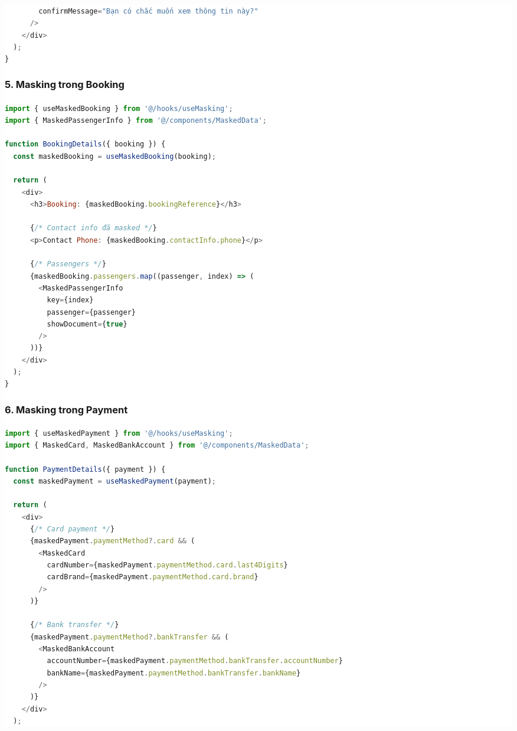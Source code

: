```javascript
        confirmMessage="Bạn có chắc muốn xem thông tin này?"
      />
    </div>
  );
}
```

### 5. Masking trong Booking

```javascript
import { useMaskedBooking } from '@/hooks/useMasking';
import { MaskedPassengerInfo } from '@/components/MaskedData';

function BookingDetails({ booking }) {
  const maskedBooking = useMaskedBooking(booking);

  return (
    <div>
      <h3>Booking: {maskedBooking.bookingReference}</h3>
      
      {/* Contact info đã masked */}
      <p>Contact Phone: {maskedBooking.contactInfo.phone}</p>
      
      {/* Passengers */}
      {maskedBooking.passengers.map((passenger, index) => (
        <MaskedPassengerInfo 
          key={index}
          passenger={passenger}
          showDocument={true}
        />
      ))}
    </div>
  );
}
```

### 6. Masking trong Payment

```javascript
import { useMaskedPayment } from '@/hooks/useMasking';
import { MaskedCard, MaskedBankAccount } from '@/components/MaskedData';

function PaymentDetails({ payment }) {
  const maskedPayment = useMaskedPayment(payment);

  return (
    <div>
      {/* Card payment */}
      {maskedPayment.paymentMethod?.card && (
        <MaskedCard 
          cardNumber={maskedPayment.paymentMethod.card.last4Digits}
          cardBrand={maskedPayment.paymentMethod.card.brand}
        />
      )}

      {/* Bank transfer */}
      {maskedPayment.paymentMethod?.bankTransfer && (
        <MaskedBankAccount 
          accountNumber={maskedPayment.paymentMethod.bankTransfer.accountNumber}
          bankName={maskedPayment.paymentMethod.bankTransfer.bankName}
        />
      )}
    </div>
  );
```